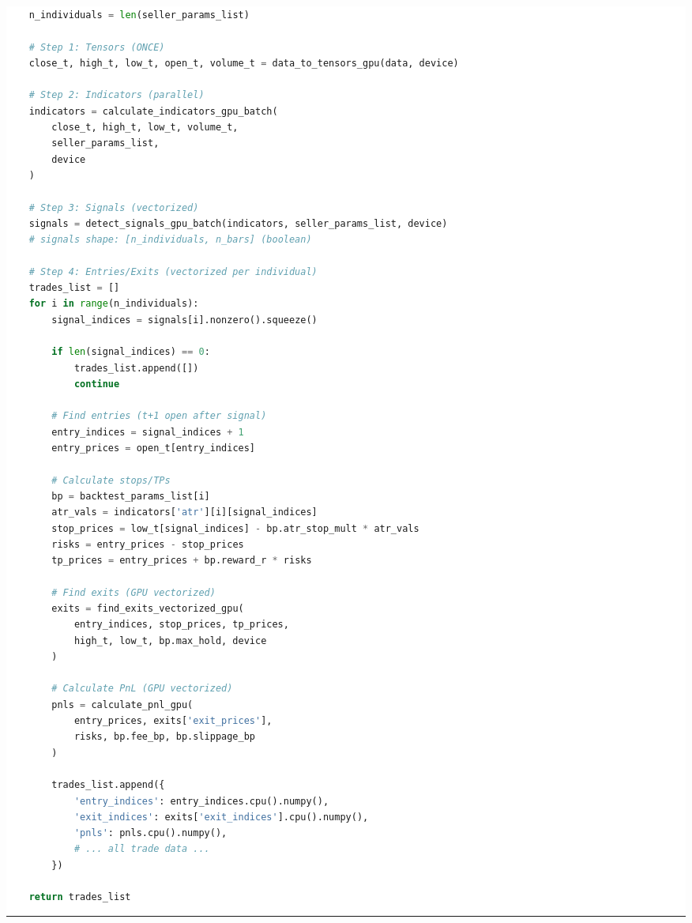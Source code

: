 ```python
    n_individuals = len(seller_params_list)
    
    # Step 1: Tensors (ONCE)
    close_t, high_t, low_t, open_t, volume_t = data_to_tensors_gpu(data, device)
    
    # Step 2: Indicators (parallel)
    indicators = calculate_indicators_gpu_batch(
        close_t, high_t, low_t, volume_t,
        seller_params_list,
        device
    )
    
    # Step 3: Signals (vectorized)
    signals = detect_signals_gpu_batch(indicators, seller_params_list, device)
    # signals shape: [n_individuals, n_bars] (boolean)
    
    # Step 4: Entries/Exits (vectorized per individual)
    trades_list = []
    for i in range(n_individuals):
        signal_indices = signals[i].nonzero().squeeze()
        
        if len(signal_indices) == 0:
            trades_list.append([])
            continue
        
        # Find entries (t+1 open after signal)
        entry_indices = signal_indices + 1
        entry_prices = open_t[entry_indices]
        
        # Calculate stops/TPs
        bp = backtest_params_list[i]
        atr_vals = indicators['atr'][i][signal_indices]
        stop_prices = low_t[signal_indices] - bp.atr_stop_mult * atr_vals
        risks = entry_prices - stop_prices
        tp_prices = entry_prices + bp.reward_r * risks
        
        # Find exits (GPU vectorized)
        exits = find_exits_vectorized_gpu(
            entry_indices, stop_prices, tp_prices,
            high_t, low_t, bp.max_hold, device
        )
        
        # Calculate PnL (GPU vectorized)
        pnls = calculate_pnl_gpu(
            entry_prices, exits['exit_prices'],
            risks, bp.fee_bp, bp.slippage_bp
        )
        
        trades_list.append({
            'entry_indices': entry_indices.cpu().numpy(),
            'exit_indices': exits['exit_indices'].cpu().numpy(),
            'pnls': pnls.cpu().numpy(),
            # ... all trade data ...
        })
    
    return trades_list
```

---